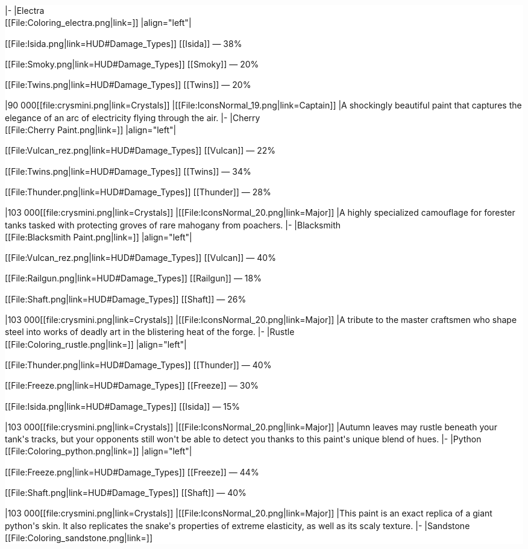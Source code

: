 |-
|Electra<br>[[File:Coloring_electra.png|link=]]
|align="left"|<p>[[File:Isida.png|link=HUD#Damage_Types]] [[Isida]] — 38% </p>
<p>[[File:Smoky.png|link=HUD#Damage_Types]] [[Smoky]] — 20% </p>
<p>[[File:Twins.png|link=HUD#Damage_Types]] [[Twins]] — 20% </p>
|90 000[[file:crysmini.png|link=Crystals]]
|[[File:IconsNormal_19.png|link=Captain]]
|A shockingly beautiful paint that captures the elegance of an arc of electricity flying through the air.
|-
|Cherry<br>[[File:Cherry Paint.png|link=]]
|align="left"|<p>[[File:Vulcan_rez.png|link=HUD#Damage_Types]] [[Vulcan]] — 22% </p>
<p>[[File:Twins.png|link=HUD#Damage_Types]] [[Twins]] — 34% </p>
<p>[[File:Thunder.png|link=HUD#Damage_Types]] [[Thunder]] — 28% </p>
|103 000[[file:crysmini.png|link=Crystals]]
|[[File:IconsNormal_20.png|link=Major]]
|A highly specialized camouflage for forester tanks tasked with protecting groves of rare mahogany from poachers.
|-
|Blacksmith<br>[[File:Blacksmith Paint.png|link=]]
|align="left"|<p>[[File:Vulcan_rez.png|link=HUD#Damage_Types]] [[Vulcan]] — 40% </p>
<p>[[File:Railgun.png|link=HUD#Damage_Types]] [[Railgun]] — 18% </p>
<p>[[File:Shaft.png|link=HUD#Damage_Types]] [[Shaft]] — 26% </p>
|103 000[[file:crysmini.png|link=Crystals]]
|[[File:IconsNormal_20.png|link=Major]]
|A tribute to the master craftsmen who shape steel into works of deadly art in the blistering heat of the forge.
|-
|Rustle<br>[[File:Coloring_rustle.png|link=]]
|align="left"|<p>[[File:Thunder.png|link=HUD#Damage_Types]] [[Thunder]] — 40% </p>
<p>[[File:Freeze.png|link=HUD#Damage_Types]] [[Freeze]] — 30% </p>
<p>[[File:Isida.png|link=HUD#Damage_Types]] [[Isida]] — 15% </p>
|103 000[[file:crysmini.png|link=Crystals]]
|[[File:IconsNormal_20.png|link=Major]]
|Autumn leaves may rustle beneath your tank's tracks, but your opponents still won't be able to detect you thanks to this paint's unique blend of hues.
|-
|Python<br>[[File:Coloring_python.png|link=]]
|align="left"|<p>[[File:Freeze.png|link=HUD#Damage_Types]] [[Freeze]] — 44% </p>
<p>[[File:Shaft.png|link=HUD#Damage_Types]] [[Shaft]] — 40% </p>
|103 000[[file:crysmini.png|link=Crystals]]
|[[File:IconsNormal_20.png|link=Major]]
|This paint is an exact replica of a giant python's skin. It also replicates the snake's properties of extreme elasticity, as well as its scaly texture.
|-
|Sandstone<br>[[File:Coloring_sandstone.png|link=]]